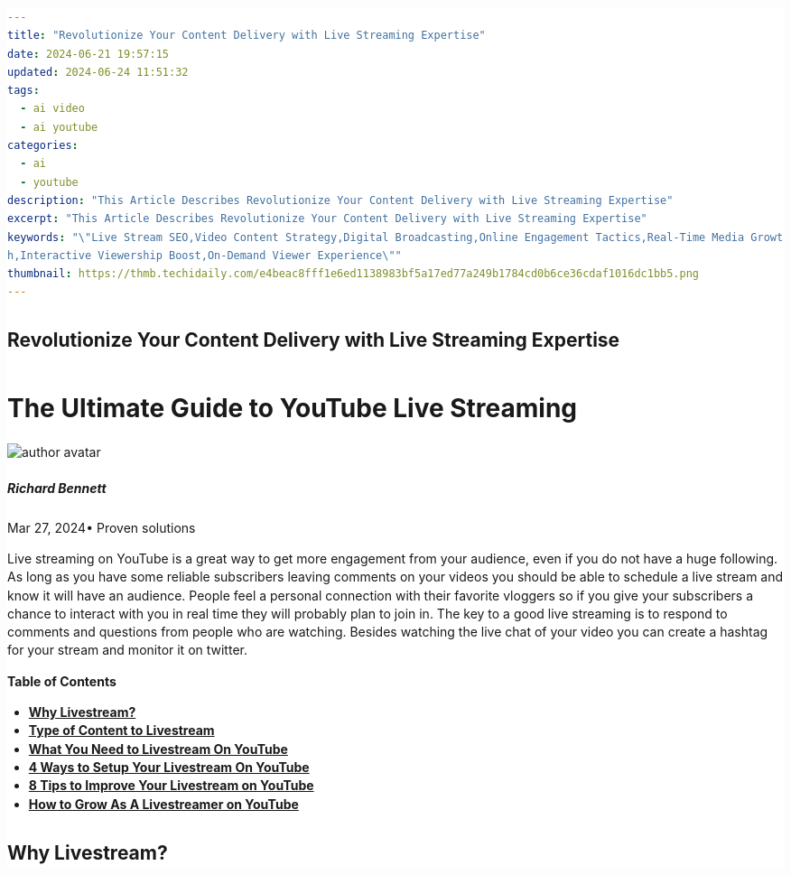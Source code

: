 ```yaml
---
title: "Revolutionize Your Content Delivery with Live Streaming Expertise"
date: 2024-06-21 19:57:15
updated: 2024-06-24 11:51:32
tags:
  - ai video
  - ai youtube
categories:
  - ai
  - youtube
description: "This Article Describes Revolutionize Your Content Delivery with Live Streaming Expertise"
excerpt: "This Article Describes Revolutionize Your Content Delivery with Live Streaming Expertise"
keywords: "\"Live Stream SEO,Video Content Strategy,Digital Broadcasting,Online Engagement Tactics,Real-Time Media Growth,Interactive Viewership Boost,On-Demand Viewer Experience\""
thumbnail: https://thmb.techidaily.com/e4beac8fff1e6ed1138983bf5a17ed77a249b1784cd0b6ce36cdaf1016dc1bb5.png
---
```


## Revolutionize Your Content Delivery with Live Streaming Expertise

# The Ultimate Guide to YouTube Live Streaming

![author avatar](https://images.wondershare.com/filmora/article-images/richard-bennett.jpg)

##### Richard Bennett

 Mar 27, 2024• Proven solutions

Live streaming on YouTube is a great way to get more engagement from your audience, even if you do not have a huge following. As long as you have some reliable subscribers leaving comments on your videos you should be able to schedule a live stream and know it will have an audience. People feel a personal connection with their favorite vloggers so if you give your subscribers a chance to interact with you in real time they will probably plan to join in. The key to a good live streaming is to respond to comments and questions from people who are watching. Besides watching the live chat of your video you can create a hashtag for your stream and monitor it on twitter.

**Table of Contents**

* [**Why Livestream?**](#part1)
* [**Type of Content to Livestream**](#part2)
* [**What You Need to Livestream On YouTube**](#part3)
* [**4 Ways to Setup Your Livestream On YouTube**](#part4)
* [**8 Tips to Improve Your Livestream on YouTube**](#part5)
* [**How to Grow As A Livestreamer on YouTube**](#part6)

## Why Livestream?
